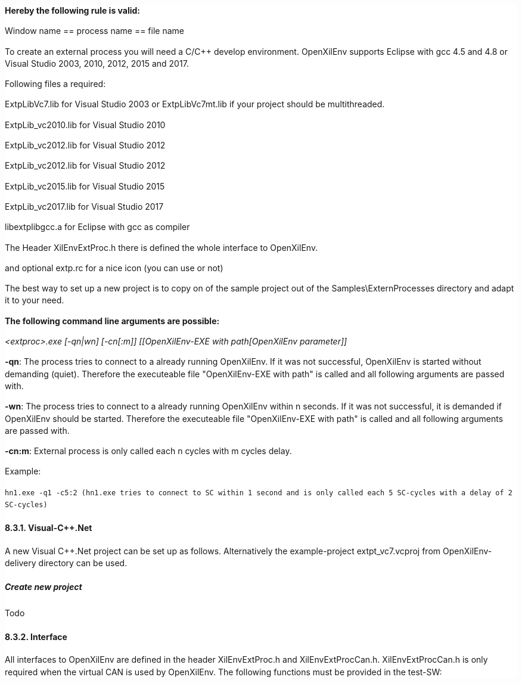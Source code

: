 **Hereby the following rule is valid:**

Window name == process name == file name

To create an external process you will need a C/C++ develop environment. OpenXilEnv supports Eclipse with gcc 4.5 and 4.8 or Visual Studio 2003, 2010, 2012, 2015 and 2017.

Following files a required:

ExtpLibVc7.lib for Visual Studio 2003 or ExtpLibVc7mt.lib if your project should be multithreaded.

ExtpLib_vc2010.lib for Visual Studio 2010

ExtpLib_vc2012.lib for Visual Studio 2012

ExtpLib_vc2012.lib for Visual Studio 2012

ExtpLib_vc2015.lib for Visual Studio 2015

ExtpLib_vc2017.lib for Visual Studio 2017

libextplibgcc.a for Eclipse with gcc as compiler

The Header XilEnvExtProc.h there is defined the whole interface to OpenXilEnv.

and optional extp.rc for a nice icon (you can use or not)

The best way to set up a new project is to copy on of the sample project out of the Samples\\ExternProcesses directory and adapt it to your need.


**The following command line arguments are possible:**

*\<extproc\>.exe \[-qn\|wn\] \[-cn\[:m\]\] \[\[OpenXilEnv-EXE with path\[OpenXilEnv parameter\]\]*

**-qn**: The process tries to connect to a already running OpenXilEnv. If it was not successful, OpenXilEnv is started without demanding (quiet). Therefore the executeable file \"OpenXilEnv-EXE with path\" is called and all following arguments are passed with.

**-wn**: The process tries to connect to a already running OpenXilEnv within n seconds. If it was not successful, it is demanded if  OpenXilEnv should be started. Therefore the executeable file \"OpenXilEnv-EXE with path\" is called and all following arguments are passed with.

**-cn:m**: External process is only called each n cycles with m cycles delay.

Example: 

    hn1.exe -q1 -c5:2 (hn1.exe tries to connect to SC within 1 second and is only called each 5 SC-cycles with a delay of 2 SC-cycles)

####  8.3.1. <a name='Visual-C.Net'></a>Visual-C++.Net

A new Visual C++.Net project can be set up as follows. Alternatively the example-project extpt_vc7.vcproj from OpenXilEnv-delivery directory can be used.

#####  Create new project

Todo

####  8.3.2. <a name='Interface'></a>Interface

All interfaces to OpenXilEnv are defined in the header XilEnvExtProc.h and XilEnvExtProcCan.h. XilEnvExtProcCan.h is only required when the virtual CAN is used by OpenXilEnv. The following functions must be provided in the test-SW:

